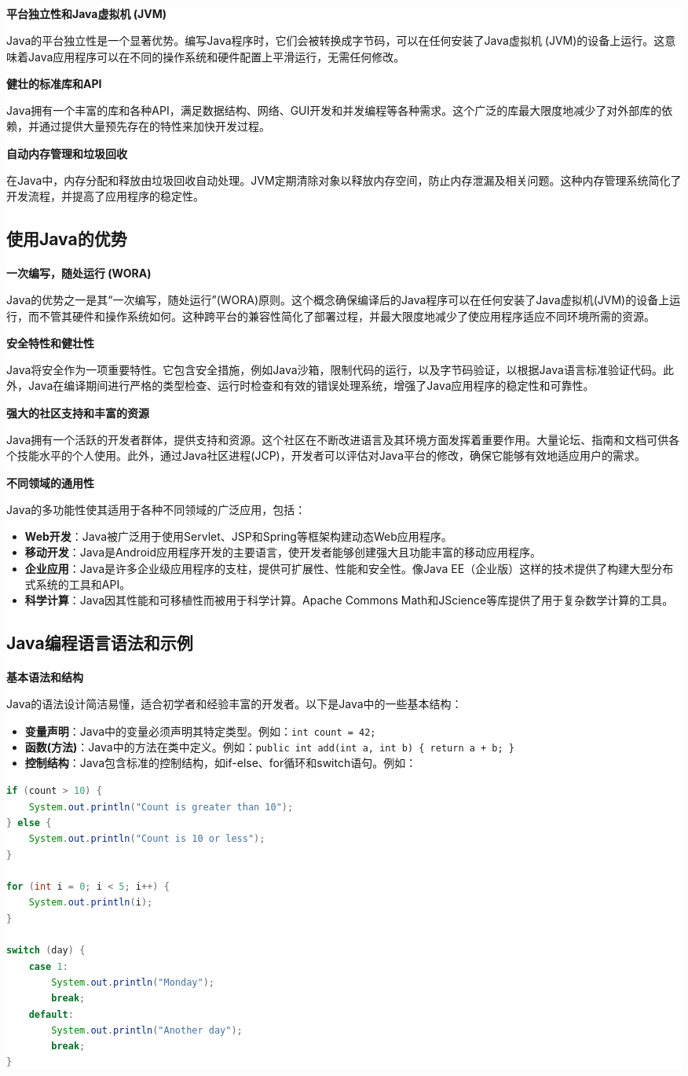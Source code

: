 **平台独立性和Java虚拟机 (JVM)**

Java的平台独立性是一个显著优势。编写Java程序时，它们会被转换成字节码，可以在任何安装了Java虚拟机 (JVM)的设备上运行。这意味着Java应用程序可以在不同的操作系统和硬件配置上平滑运行，无需任何修改。

**健壮的标准库和API**

Java拥有一个丰富的库和各种API，满足数据结构、网络、GUI开发和并发编程等各种需求。这个广泛的库最大限度地减少了对外部库的依赖，并通过提供大量预先存在的特性来加快开发过程。

**自动内存管理和垃圾回收**

在Java中，内存分配和释放由垃圾回收自动处理。JVM定期清除对象以释放内存空间，防止内存泄漏及相关问题。这种内存管理系统简化了开发流程，并提高了应用程序的稳定性。

## 使用Java的优势

**一次编写，随处运行 (WORA)**

Java的优势之一是其“一次编写，随处运行”(WORA)原则。这个概念确保编译后的Java程序可以在任何安装了Java虚拟机(JVM)的设备上运行，而不管其硬件和操作系统如何。这种跨平台的兼容性简化了部署过程，并最大限度地减少了使应用程序适应不同环境所需的资源。

**安全特性和健壮性**

Java将安全作为一项重要特性。它包含安全措施，例如Java沙箱，限制代码的运行，以及字节码验证，以根据Java语言标准验证代码。此外，Java在编译期间进行严格的类型检查、运行时检查和有效的错误处理系统，增强了Java应用程序的稳定性和可靠性。

**强大的社区支持和丰富的资源**

Java拥有一个活跃的开发者群体，提供支持和资源。这个社区在不断改进语言及其环境方面发挥着重要作用。大量论坛、指南和文档可供各个技能水平的个人使用。此外，通过Java社区进程(JCP)，开发者可以评估对Java平台的修改，确保它能够有效地适应用户的需求。

**不同领域的通用性**

Java的多功能性使其适用于各种不同领域的广泛应用，包括：

- **Web开发**：Java被广泛用于使用Servlet、JSP和Spring等框架构建动态Web应用程序。
- **移动开发**：Java是Android应用程序开发的主要语言，使开发者能够创建强大且功能丰富的移动应用程序。
- **企业应用**：Java是许多企业级应用程序的支柱，提供可扩展性、性能和安全性。像Java EE（企业版）这样的技术提供了构建大型分布式系统的工具和API。
- **科学计算**：Java因其性能和可移植性而被用于科学计算。Apache Commons Math和JScience等库提供了用于复杂数学计算的工具。

## Java编程语言语法和示例

**基本语法和结构**

Java的语法设计简洁易懂，适合初学者和经验丰富的开发者。以下是Java中的一些基本结构：

- **变量声明**：Java中的变量必须声明其特定类型。例如：`int count = 42;`
- **函数(方法)**：Java中的方法在类中定义。例如：`public int add(int a, int b) { return a + b; }`
- **控制结构**：Java包含标准的控制结构，如if-else、for循环和switch语句。例如：

```java
if (count > 10) { 
    System.out.println("Count is greater than 10"); 
} else { 
    System.out.println("Count is 10 or less"); 
}

for (int i = 0; i < 5; i++) { 
    System.out.println(i); 
}

switch (day) { 
    case 1: 
        System.out.println("Monday"); 
        break; 
    default: 
        System.out.println("Another day"); 
        break; 
}
```
